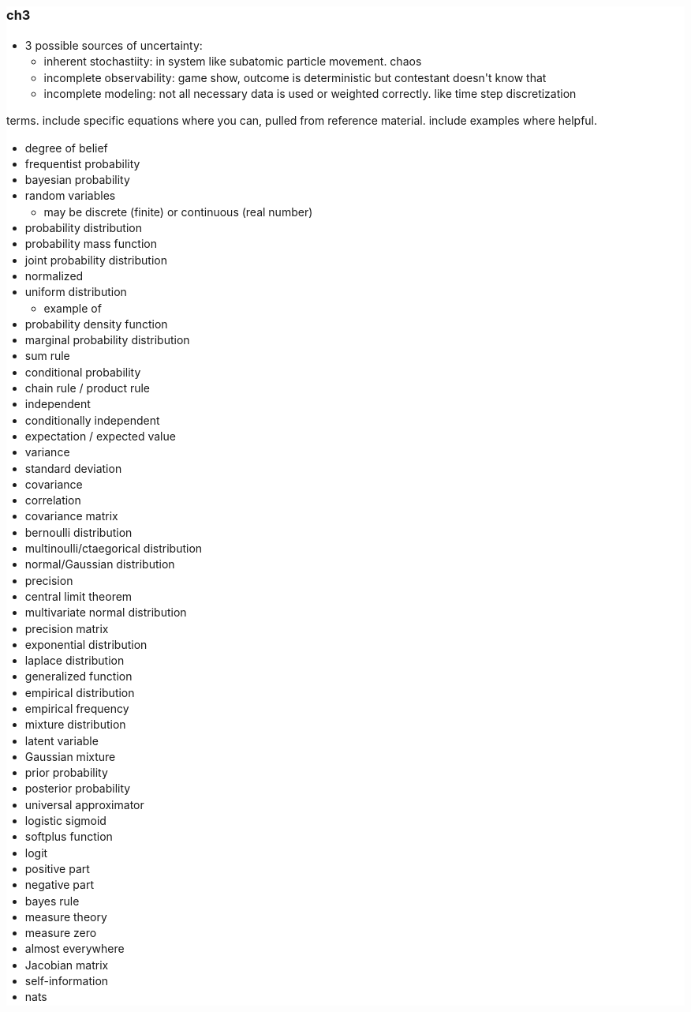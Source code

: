 ### ch3

- 3 possible sources of uncertainty: 
	- inherent stochastiity: in system like subatomic particle movement. chaos
	- incomplete observability: game show, outcome is deterministic but contestant doesn't know that
	- incomplete modeling: not all necessary data is used or weighted correctly. like time step discretization

terms. include specific equations where you can, pulled from reference material. include examples where helpful. 
- degree of belief
- frequentist probability
- bayesian probability
- random variables
	- may be discrete (finite) or continuous (real number)
- probability distribution
- probability mass function
- joint probability distribution
- normalized
- uniform distribution
	- example of
- probability density function
- marginal probability distribution
- sum rule
- conditional probability
- chain rule / product rule
- independent
- conditionally independent
- expectation / expected value
- variance
- standard deviation
- covariance
- correlation
- covariance matrix
- bernoulli distribution
- multinoulli/ctaegorical distribution
- normal/Gaussian distribution
- precision
- central limit theorem
- multivariate normal distribution
- precision matrix
- exponential distribution
- laplace distribution
- generalized function
- empirical distribution
- empirical frequency
- mixture distribution
- latent variable
- Gaussian mixture
- prior probability
- posterior probability
- universal approximator
- logistic sigmoid
- softplus function
- logit
- positive part
- negative part
- bayes rule
- measure theory
- measure zero
- almost everywhere
- Jacobian matrix
- self-information
- nats